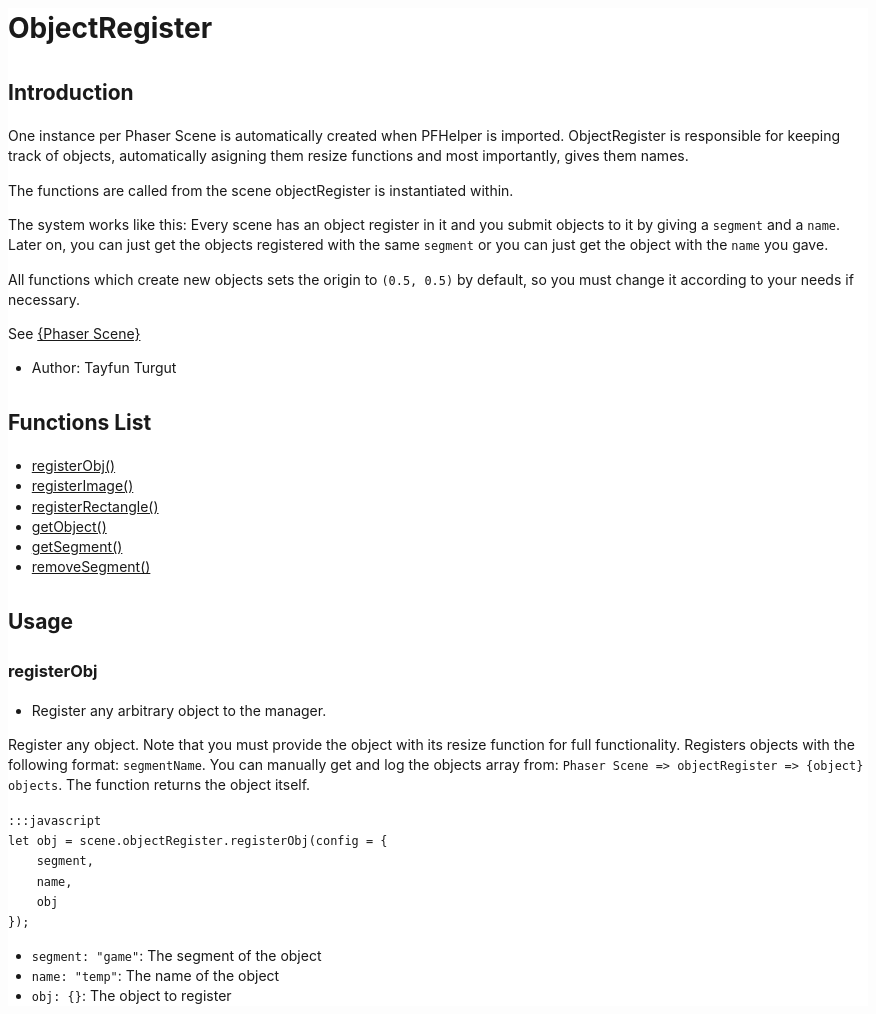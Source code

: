 # ObjectRegister

## Introduction

One instance per Phaser Scene is automatically created when PFHelper is imported. ObjectRegister is responsible for keeping track of objects, automatically asigning them resize functions and most importantly, gives them names.

The functions are called from the scene objectRegister is instantiated within.

The system works like this: Every scene has an object register in it and you submit objects to it by giving a `segment` and a `name`. Later on, you can just get the objects registered with the same `segment` or you can just get the object with the `name` you gave.

All functions which create new objects sets the origin to `(0.5, 0.5)` by default, so you must change it according to your needs if necessary.

See [{Phaser Scene}](https://rexrainbow.github.io/phaser3-rex-notes/docs/site/scene/)

* Author: Tayfun Turgut

## Functions List

* [registerObj()](#registerObj)
* [registerImage()](#registerImage)
* [registerRectangle()](#registerRectangle)
* [getObject()](#getObject)
* [getSegment()](#getSegment)
* [removeSegment()](#removeSegment)

## Usage

<a name="registerObj"></a>

### registerObj

- Register any arbitrary object to the manager.

Register any object. Note that you must provide the object with its resize function for full functionality. Registers objects with the following format: `segmentName`. You can manually get and log the objects array from: `Phaser Scene => objectRegister => {object} objects`. The function returns the object itself.

    :::javascript
    let obj = scene.objectRegister.registerObj(config = {
        segment,
        name,
        obj
    });

- `segment: "game"`: The segment of the object
- `name: "temp"`: The name of the object
- `obj: {}`: The object to register
